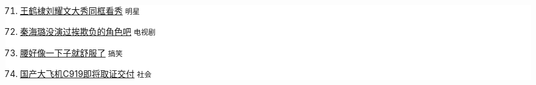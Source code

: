 71. [王鹤棣刘耀文大秀同框看秀](https://m.weibo.cn/search?containerid=100103type%3D1%26t%3D10%26q%3D%23%E7%8E%8B%E9%B9%A4%E6%A3%A3%E5%88%98%E8%80%80%E6%96%87%E5%A4%A7%E7%A7%80%E5%90%8C%E6%A1%86%E7%9C%8B%E7%A7%80%23&stream_entry_id=31&isnewpage=1&extparam=seat%3D1%26dgr%3D0%26realpos%3D36%26cate%3D0%26c_type%3D31%26pos%3D36%26lcate%3D5001%26flag%3D0%26filter_type%3Drealtimehot%26band_rank%3D36%26q%3D%2523%25E7%258E%258B%25E9%25B9%25A4%25E6%25A3%25A3%25E5%2588%2598%25E8%2580%2580%25E6%2596%2587%25E5%25A4%25A7%25E7%25A7%2580%25E5%2590%258C%25E6%25A1%2586%25E7%259C%258B%25E7%25A7%2580%2523%26display_time%3D1663391972%26pre_seqid%3D166339172716102132637&luicode=10000011&lfid=106003type%3D25%26t%3D3%26disable_hot%3D1%26filter_type%3Drealtimehot) `明星` 

72. [秦海璐没演过挨欺负的角色吧](https://m.weibo.cn/search?containerid=100103type%3D1%26t%3D10%26q%3D%23%E7%A7%A6%E6%B5%B7%E7%92%90%E6%B2%A1%E6%BC%94%E8%BF%87%E6%8C%A8%E6%AC%BA%E8%B4%9F%E7%9A%84%E8%A7%92%E8%89%B2%E5%90%A7%23&stream_entry_id=31&isnewpage=1&extparam=seat%3D1%26dgr%3D0%26realpos%3D40%26cate%3D0%26c_type%3D31%26pos%3D40%26lcate%3D5001%26flag%3D1%26filter_type%3Drealtimehot%26band_rank%3D40%26q%3D%2523%25E7%25A7%25A6%25E6%25B5%25B7%25E7%2592%2590%25E6%25B2%25A1%25E6%25BC%2594%25E8%25BF%2587%25E6%258C%25A8%25E6%25AC%25BA%25E8%25B4%259F%25E7%259A%2584%25E8%25A7%2592%25E8%2589%25B2%25E5%2590%25A7%2523%26display_time%3D1663391972%26pre_seqid%3D166339172716102132637&luicode=10000011&lfid=106003type%3D25%26t%3D3%26disable_hot%3D1%26filter_type%3Drealtimehot) `电视剧` 

73. [腰好像一下子就舒服了](https://m.weibo.cn/search?containerid=100103type%3D1%26t%3D10%26q%3D%23%E8%85%B0%E5%A5%BD%E5%83%8F%E4%B8%80%E4%B8%8B%E5%AD%90%E5%B0%B1%E8%88%92%E6%9C%8D%E4%BA%86%23&stream_entry_id=31&isnewpage=1&extparam=seat%3D1%26dgr%3D0%26realpos%3D44%26cate%3D0%26c_type%3D31%26pos%3D44%26lcate%3D5001%26flag%3D0%26filter_type%3Drealtimehot%26band_rank%3D44%26q%3D%2523%25E8%2585%25B0%25E5%25A5%25BD%25E5%2583%258F%25E4%25B8%2580%25E4%25B8%258B%25E5%25AD%2590%25E5%25B0%25B1%25E8%2588%2592%25E6%259C%258D%25E4%25BA%2586%2523%26display_time%3D1663391972%26pre_seqid%3D166339172716102132637&luicode=10000011&lfid=106003type%3D25%26t%3D3%26disable_hot%3D1%26filter_type%3Drealtimehot) `搞笑` 

74. [国产大飞机C919即将取证交付](https://m.weibo.cn/search?containerid=100103type%3D1%26t%3D10%26q%3D%23%E5%9B%BD%E4%BA%A7%E5%A4%A7%E9%A3%9E%E6%9C%BAC919%E5%8D%B3%E5%B0%86%E5%8F%96%E8%AF%81%E4%BA%A4%E4%BB%98%23&stream_entry_id=31&isnewpage=1&extparam=seat%3D1%26dgr%3D0%26realpos%3D45%26cate%3D0%26c_type%3D31%26pos%3D45%26lcate%3D5001%26flag%3D0%26filter_type%3Drealtimehot%26band_rank%3D45%26q%3D%2523%25E5%259B%25BD%25E4%25BA%25A7%25E5%25A4%25A7%25E9%25A3%259E%25E6%259C%25BAC919%25E5%258D%25B3%25E5%25B0%2586%25E5%258F%2596%25E8%25AF%2581%25E4%25BA%25A4%25E4%25BB%2598%2523%26display_time%3D1663391972%26pre_seqid%3D166339172716102132637&luicode=10000011&lfid=106003type%3D25%26t%3D3%26disable_hot%3D1%26filter_type%3Drealtimehot) `社会` 

